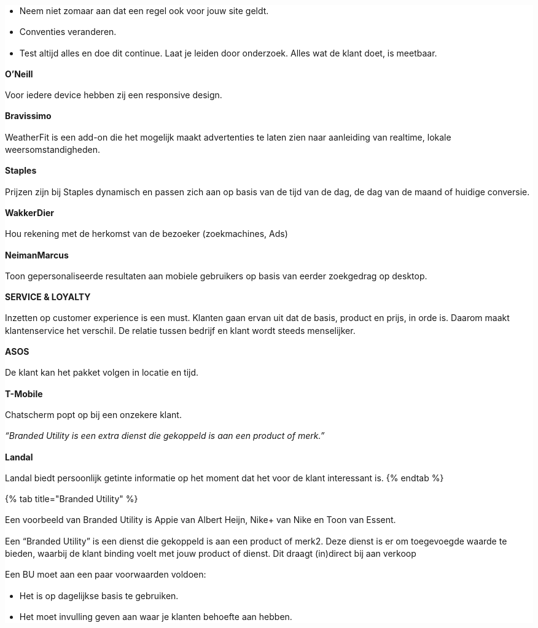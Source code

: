 - Neem niet zomaar aan dat een regel ook voor jouw site geldt.

- Conventies veranderen.

- Test altijd alles en doe dit continue. Laat je leiden door onderzoek. Alles wat de klant doet, is meetbaar.

**O’Neill**

Voor iedere device hebben zij een responsive design.

**Bravissimo**

WeatherFit is een add-on die het mogelijk maakt advertenties te laten zien naar aanleiding van realtime, lokale weersomstandigheden.

**Staples**

Prijzen zijn bij Staples dynamisch en passen zich aan op basis van de tijd van de dag, de dag van de maand of huidige conversie.

**WakkerDier**

Hou rekening met de herkomst van de bezoeker \(zoekmachines, Ads\)

**NeimanMarcus**

Toon gepersonaliseerde resultaten aan mobiele gebruikers op basis van eerder zoekgedrag op desktop.

**SERVICE & LOYALTY**

Inzetten op customer experience is een must. Klanten gaan ervan uit dat de basis, product en prijs, in orde is. Daarom maakt klantenservice het verschil. De relatie tussen bedrijf en klant wordt steeds menselijker.

**ASOS**

De klant kan het pakket volgen in locatie en tijd.

**T-Mobile**

Chatscherm popt op bij een onzekere klant.

_“Branded Utility is een extra dienst die gekoppeld is aan een product of merk.”_ 

**Landal**

Landal biedt persoonlijk getinte informatie op het moment dat het voor de klant interessant is.
{% endtab %}

{% tab title="Branded Utility" %}
  
Een voorbeeld van Branded Utility is Appie van Albert Heijn, Nike+ van Nike en Toon van Essent.

Een “Branded Utility” is een dienst die gekoppeld is aan een product of merk2. Deze dienst is er om toegevoegde waarde te bieden, waarbij de klant binding voelt met jouw product of dienst. Dit draagt \(in\)direct bij aan verkoop

Een BU moet aan een paar voorwaarden voldoen:

- Het is op dagelijkse basis te gebruiken.

- Het moet invulling geven aan waar je klanten behoefte aan hebben.

